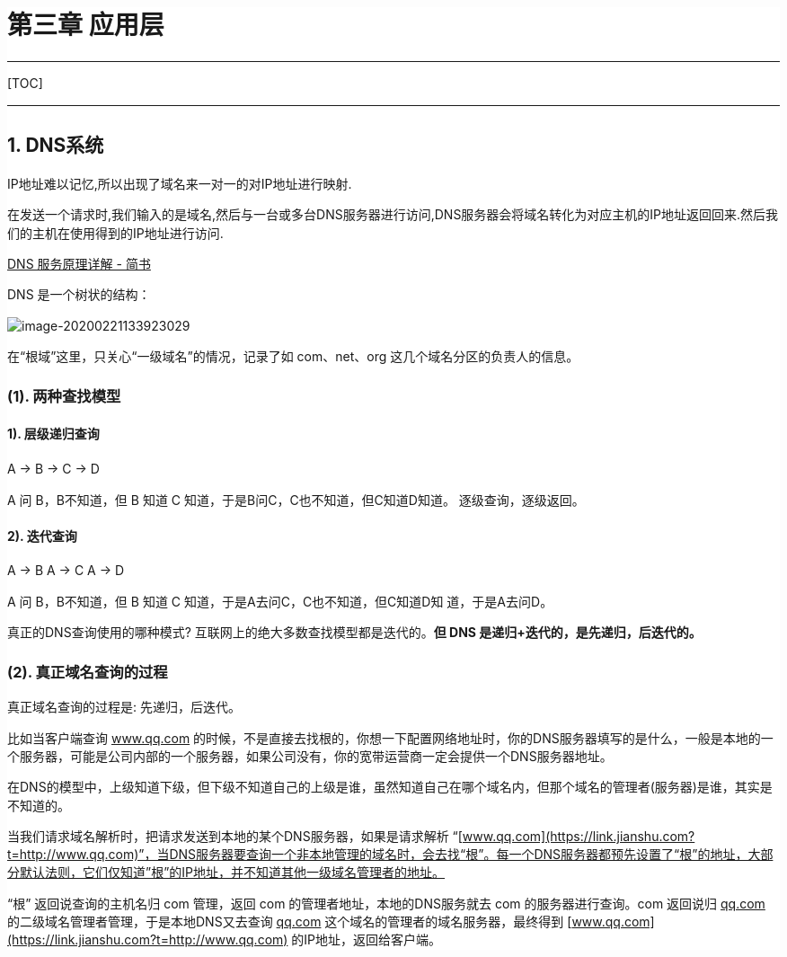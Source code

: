 # 第三章 应用层

-----

[TOC]

-----

## 1. DNS系统

IP地址难以记忆,所以出现了域名来一对一的对IP地址进行映射.

在发送一个请求时,我们输入的是域名,然后与一台或多台DNS服务器进行访问,DNS服务器会将域名转化为对应主机的IP地址返回回来.然后我们的主机在使用得到的IP地址进行访问.

[DNS 服务原理详解 - 简书](https://www.jianshu.com/p/4394aaf97492)

DNS 是一个树状的结构：

![image-20200221133923029](http://benjaminlee.cn:8989/hello/images/image-20200221133923029.png)

在“根域”这里，只关心“一级域名”的情况，记录了如 com、net、org 这几个域名分区的负责人的信息。

### (1). 两种查找模型

#### 1). 层级递归查询

A -> B -> C -> D

A 问 B，B不知道，但 B 知道 C 知道，于是B问C，C也不知道，但C知道D知道。
 逐级查询，逐级返回。

#### 2). 迭代查询

A -> B
 A -> C
 A -> D

A 问 B，B不知道，但 B 知道 C 知道，于是A去问C，C也不知道，但C知道D知
 道，于是A去问D。

真正的DNS查询使用的哪种模式? 互联网上的绝大多数查找模型都是迭代的。**但 DNS 是递归+迭代的，是先递归，后迭代的。**

### (2). 真正域名查询的过程

真正域名查询的过程是: 先递归，后迭代。

比如当客户端查询 www.qq.com 的时候，不是直接去找根的，你想一下配置网络地址时，你的DNS服务器填写的是什么，一般是本地的一个服务器，可能是公司内部的一个服务器，如果公司没有，你的宽带运营商一定会提供一个DNS服务器地址。

在DNS的模型中，上级知道下级，但下级不知道自己的上级是谁，虽然知道自己在哪个域名内，但那个域名的管理者(服务器)是谁，其实是不知道的。

当我们请求域名解析时，把请求发送到本地的某个DNS服务器，如果是请求解析 “[www.qq.com](https://link.jianshu.com?t=http://www.qq.com)”，当DNS服务器要查询一个非本地管理的域名时，会去找“根”。每一个DNS服务器都预先设置了“根”的地址，大部分默认法则，它们仅知道”根”的IP地址，并不知道其他一级域名管理者的地址。

“根” 返回说查询的主机名归 com 管理，返回 com 的管理者地址，本地的DNS服务就去 com 的服务器进行查询。com 返回说归 [qq.com](https://link.jianshu.com?t=http://qq.com) 的二级域名管理者管理，于是本地DNS又去查询 [qq.com](https://link.jianshu.com?t=http://qq.com) 这个域名的管理者的域名服务器，最终得到 [www.qq.com](https://link.jianshu.com?t=http://www.qq.com) 的IP地址，返回给客户端。
